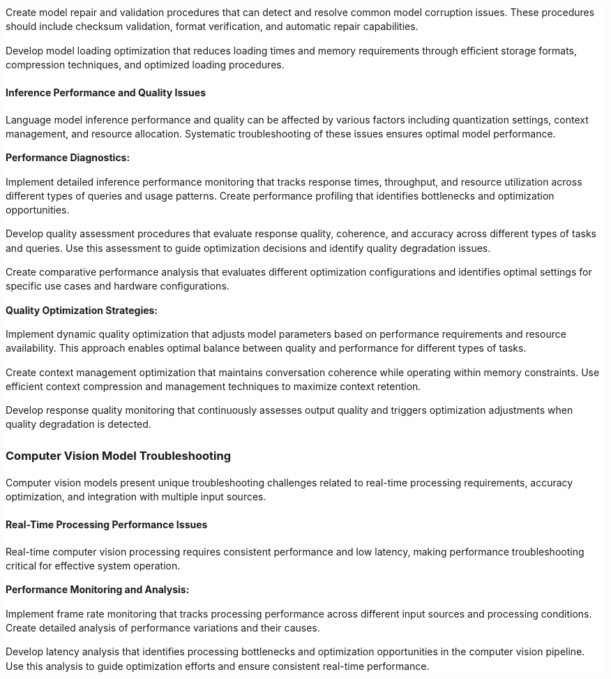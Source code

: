 Create model repair and validation procedures that can detect and resolve common model corruption issues. These procedures should include checksum validation, format verification, and automatic repair capabilities.

Develop model loading optimization that reduces loading times and memory requirements through efficient storage formats, compression techniques, and optimized loading procedures.

#### Inference Performance and Quality Issues

Language model inference performance and quality can be affected by various factors including quantization settings, context management, and resource allocation. Systematic troubleshooting of these issues ensures optimal model performance.

**Performance Diagnostics:**

Implement detailed inference performance monitoring that tracks response times, throughput, and resource utilization across different types of queries and usage patterns. Create performance profiling that identifies bottlenecks and optimization opportunities.

Develop quality assessment procedures that evaluate response quality, coherence, and accuracy across different types of tasks and queries. Use this assessment to guide optimization decisions and identify quality degradation issues.

Create comparative performance analysis that evaluates different optimization configurations and identifies optimal settings for specific use cases and hardware configurations.

**Quality Optimization Strategies:**

Implement dynamic quality optimization that adjusts model parameters based on performance requirements and resource availability. This approach enables optimal balance between quality and performance for different types of tasks.

Create context management optimization that maintains conversation coherence while operating within memory constraints. Use efficient context compression and management techniques to maximize context retention.

Develop response quality monitoring that continuously assesses output quality and triggers optimization adjustments when quality degradation is detected.

### Computer Vision Model Troubleshooting

Computer vision models present unique troubleshooting challenges related to real-time processing requirements, accuracy optimization, and integration with multiple input sources.

#### Real-Time Processing Performance Issues

Real-time computer vision processing requires consistent performance and low latency, making performance troubleshooting critical for effective system operation.

**Performance Monitoring and Analysis:**

Implement frame rate monitoring that tracks processing performance across different input sources and processing conditions. Create detailed analysis of performance variations and their causes.

Develop latency analysis that identifies processing bottlenecks and optimization opportunities in the computer vision pipeline. Use this analysis to guide optimization efforts and ensure consistent real-time performance.
